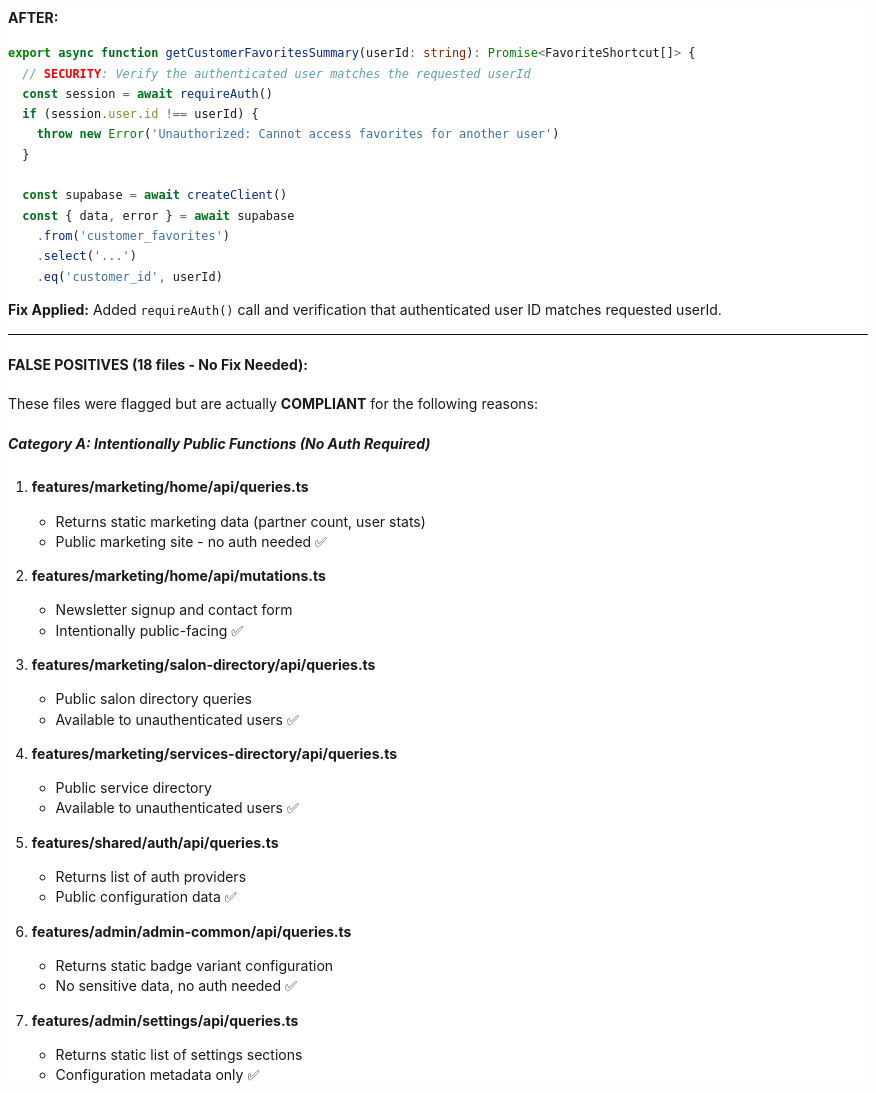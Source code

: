 **AFTER:**
```typescript
export async function getCustomerFavoritesSummary(userId: string): Promise<FavoriteShortcut[]> {
  // SECURITY: Verify the authenticated user matches the requested userId
  const session = await requireAuth()
  if (session.user.id !== userId) {
    throw new Error('Unauthorized: Cannot access favorites for another user')
  }

  const supabase = await createClient()
  const { data, error } = await supabase
    .from('customer_favorites')
    .select('...')
    .eq('customer_id', userId)
```

**Fix Applied:** Added `requireAuth()` call and verification that authenticated user ID matches requested userId.

---

#### FALSE POSITIVES (18 files - No Fix Needed):

These files were flagged but are actually **COMPLIANT** for the following reasons:

##### Category A: Intentionally Public Functions (No Auth Required)

1. **features/marketing/home/api/queries.ts**
   - Returns static marketing data (partner count, user stats)
   - Public marketing site - no auth needed ✅

2. **features/marketing/home/api/mutations.ts**
   - Newsletter signup and contact form
   - Intentionally public-facing ✅

3. **features/marketing/salon-directory/api/queries.ts**
   - Public salon directory queries
   - Available to unauthenticated users ✅

4. **features/marketing/services-directory/api/queries.ts**
   - Public service directory
   - Available to unauthenticated users ✅

5. **features/shared/auth/api/queries.ts**
   - Returns list of auth providers
   - Public configuration data ✅

6. **features/admin/admin-common/api/queries.ts**
   - Returns static badge variant configuration
   - No sensitive data, no auth needed ✅

7. **features/admin/settings/api/queries.ts**
   - Returns static list of settings sections
   - Configuration metadata only ✅
